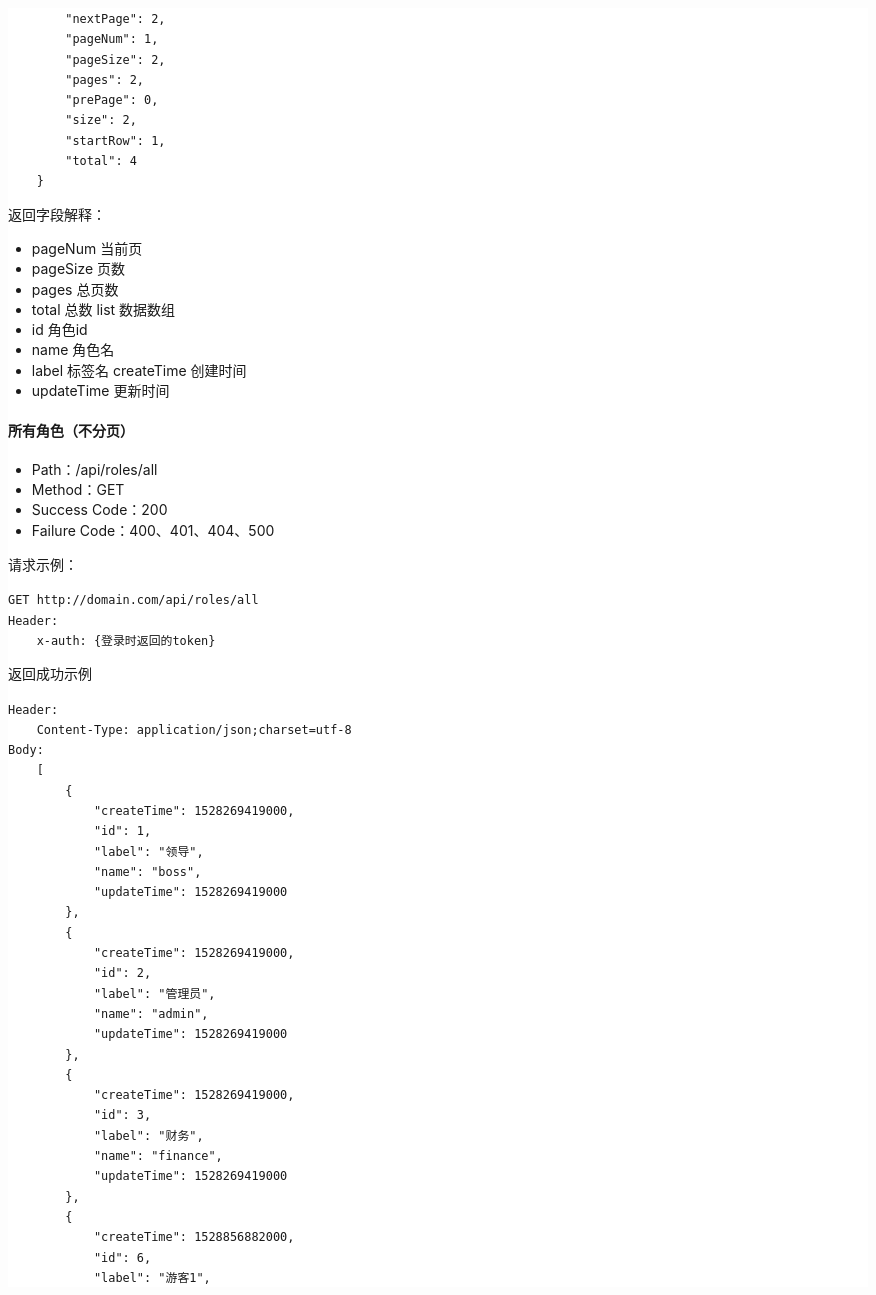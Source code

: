 	        "nextPage": 2,
	        "pageNum": 1,
	        "pageSize": 2,
	        "pages": 2,
	        "prePage": 0,
	        "size": 2,
	        "startRow": 1,
	        "total": 4
	    }

返回字段解释：
	
* pageNum 当前页
* pageSize 页数
* pages 总页数
* total 总数
	 list 数据数组	
* id 角色id
* name 角色名
* label 标签名
	 createTime 创建时间	
* updateTime 更新时间

#### 所有角色（不分页）

* Path：/api/roles/all
* Method：GET
* Success Code：200
* Failure Code：400、401、404、500

请求示例：

	GET http://domain.com/api/roles/all
	Header: 
		x-auth: {登录时返回的token}

返回成功示例   

	Header: 
		Content-Type: application/json;charset=utf-8
	Body:
		[
	        {
	            "createTime": 1528269419000,
	            "id": 1,
	            "label": "领导",
	            "name": "boss",
	            "updateTime": 1528269419000
	        },
	        {
	            "createTime": 1528269419000,
	            "id": 2,
	            "label": "管理员",
	            "name": "admin",
	            "updateTime": 1528269419000
	        },
	        {
	            "createTime": 1528269419000,
	            "id": 3,
	            "label": "财务",
	            "name": "finance",
	            "updateTime": 1528269419000
	        },
	        {
	            "createTime": 1528856882000,
	            "id": 6,
	            "label": "游客1",